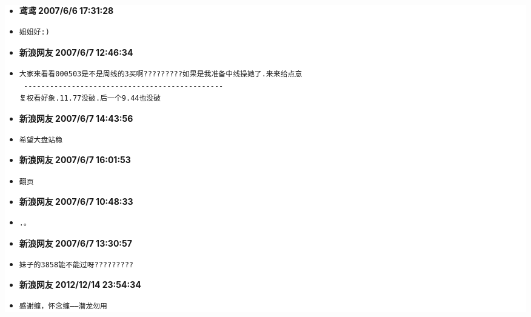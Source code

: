 - **鸢鸢 2007/6/6 17:31:28**
- ```
  姐姐好:)
  ```
- **新浪网友 2007/6/7 12:46:34**
- ```
  大家来看看000503是不是周线的3买啊?????????如果是我准备中线操她了.来来给点意 
   ----------------------------------------------
  复权看好象.11.77没破.后一个9.44也没破
  ```
- **新浪网友 2007/6/7 14:43:56**
- ```
  希望大盘站稳
  ```
- **新浪网友 2007/6/7 16:01:53**
- ```
  翻页
  ```
- **新浪网友 2007/6/7 10:48:33**
- ```
  .。
  ```
- **新浪网友 2007/6/7 13:30:57**
- ```
  妹子的3858能不能过呀????????? 
  ```
- **新浪网友 2012/12/14 23:54:34**
- ```
  感谢缠，怀念缠――潜龙勿用
  ```

